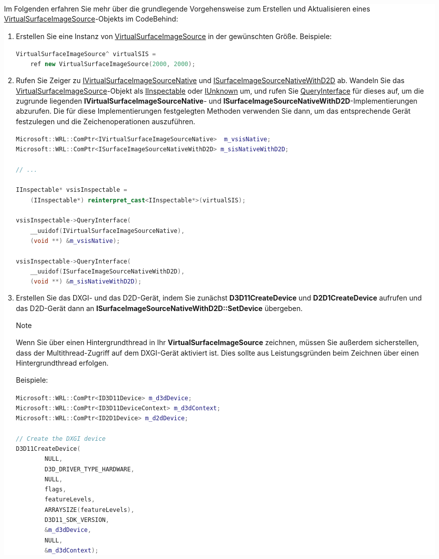 Im Folgenden erfahren Sie mehr über die grundlegende Vorgehensweise zum Erstellen und Aktualisieren eines [VirtualSurfaceImageSource](https://msdn.microsoft.com/library/windows/apps/hh702050)-Objekts im CodeBehind:

1.  Erstellen Sie eine Instanz von [VirtualSurfaceImageSource](https://msdn.microsoft.com/library/windows/apps/hh702050) in der gewünschten Größe. Beispiele:

    ```cpp
    VirtualSurfaceImageSource^ virtualSIS = 
        ref new VirtualSurfaceImageSource(2000, 2000);
    ```

2.  Rufen Sie Zeiger zu [IVirtualSurfaceImageSourceNative](https://msdn.microsoft.com/library/windows/desktop/hh848328) und [ISurfaceImageSourceNativeWithD2D](https://msdn.microsoft.com/library/windows/desktop/dn302137) ab. Wandeln Sie das [VirtualSurfaceImageSource](https://msdn.microsoft.com/library/windows/apps/hh702050)-Objekt als [IInspectable](https://msdn.microsoft.com/library/windows/desktop/br205821) oder [IUnknown](https://msdn.microsoft.com/library/windows/desktop/ms680509) um, und rufen Sie [QueryInterface](https://msdn.microsoft.com/library/windows/desktop/ms682521) für dieses auf, um die zugrunde liegenden **IVirtualSurfaceImageSourceNative**- und **ISurfaceImageSourceNativeWithD2D**-Implementierungen abzurufen. Die für diese Implementierungen festgelegten Methoden verwenden Sie dann, um das entsprechende Gerät festzulegen und die Zeichenoperationen auszuführen.

    ```cpp
    Microsoft::WRL::ComPtr<IVirtualSurfaceImageSourceNative>  m_vsisNative;
    Microsoft::WRL::ComPtr<ISurfaceImageSourceNativeWithD2D> m_sisNativeWithD2D;

    // ...

    IInspectable* vsisInspectable = 
        (IInspectable*) reinterpret_cast<IInspectable*>(virtualSIS);

    vsisInspectable->QueryInterface(
        __uuidof(IVirtualSurfaceImageSourceNative), 
        (void **) &m_vsisNative);

    vsisInspectable->QueryInterface(
        __uuidof(ISurfaceImageSourceNativeWithD2D), 
        (void **) &m_sisNativeWithD2D);
    ```

3.  Erstellen Sie das DXGI- und das D2D-Gerät, indem Sie zunächst **D3D11CreateDevice** und **D2D1CreateDevice** aufrufen und das D2D-Gerät dann an **ISurfaceImageSourceNativeWithD2D::SetDevice** übergeben.

    > [!NOTE]
    > Wenn Sie über einen Hintergrundthread in Ihr **VirtualSurfaceImageSource** zeichnen, müssen Sie außerdem sicherstellen, dass der Multithread-Zugriff auf dem DXGI-Gerät aktiviert ist. Dies sollte aus Leistungsgründen beim Zeichnen über einen Hintergrundthread erfolgen.

    Beispiele:

    ```cpp
    Microsoft::WRL::ComPtr<ID3D11Device> m_d3dDevice;
    Microsoft::WRL::ComPtr<ID3D11DeviceContext> m_d3dContext;
    Microsoft::WRL::ComPtr<ID2D1Device> m_d2dDevice;

    // Create the DXGI device
    D3D11CreateDevice(
            NULL,
            D3D_DRIVER_TYPE_HARDWARE,
            NULL,
            flags,
            featureLevels,
            ARRAYSIZE(featureLevels),
            D3D11_SDK_VERSION,
            &m_d3dDevice,
            NULL,
            &m_d3dContext);  
